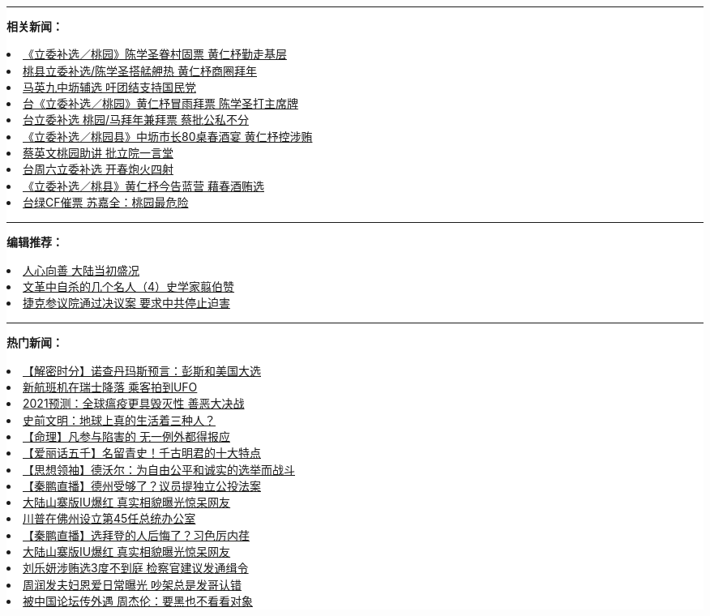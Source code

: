 <hr>


<strong>相关新闻：</strong>
<li><a href="https://github.com/mjerqg3317/djy/blob/master/gb/10/2/16/n2820236.md#1">《立委补选／桃园》陈学圣眷村固票 黄仁杼勤走基层</a></li>
<li><a href="https://github.com/mjerqg3317/djy/blob/master/gb/10/2/17/n2820844.md#1">桃县立委补选/陈学圣搭艋舺热 黄仁杼商圈拜年</a></li>
<li><a href="https://github.com/mjerqg3317/djy/blob/master/gb/10/2/18/n2821862.md#1">马英九中坜辅选  吁团结支持国民党</a></li>
<li><a href="https://github.com/mjerqg3317/djy/blob/master/gb/10/2/19/n2822150.md#1">台《立委补选／桃园》黄仁杼冒雨拜票 陈学圣打主席牌</a></li>
<li><a href="https://github.com/mjerqg3317/djy/blob/master/gb/10/2/20/n2822894.md#1">台立委补选  桃园/马拜年兼拜票 蔡批公私不分</a></li>
<li><a href="https://github.com/mjerqg3317/djy/blob/master/gb/10/2/21/n2823483.md#1">《立委补选／桃园县》中坜市长80桌春酒宴 黄仁杼控涉贿</a></li>
<li><a href="https://github.com/mjerqg3317/djy/blob/master/gb/10/2/21/n2823484.md#1">蔡英文桃园助讲 批立院一言堂</a></li>
<li><a href="https://github.com/mjerqg3317/djy/blob/master/gb/10/2/22/n2824169.md#1">台周六立委补选 开春炮火四射</a></li>
<li><a href="https://github.com/mjerqg3317/djy/blob/master/gb/10/2/22/n2824187.md#1">《立委补选／桃县》黄仁杼今告蓝营 藉春酒贿选</a></li>
<li><a href="https://github.com/mjerqg3317/djy/blob/master/gb/10/2/23/n2825146.md#1">台绿CF催票  苏嘉全：桃园最危险</a></li>
<hr>


<strong>编辑推荐：</strong>
<li><a href="https://github.com/mjerqg3317/djy/blob/master/gb/15/7/17/n4482910.md?dfh#1" target="_blank">人心向善 大陆当初盛况</a></li><li><a href="https://github.com/tsiac2612/djy/blob/master/gb/17/12/15/n9959300.md#1" target="_blank">文革中自杀的几个名人（4）史学家翦伯赞</a></li><li><a href="https://github.com/tsiac2612/djy/blob/master/gb/19/3/24/n11136773.md#1" target="_blank">捷克参议院通过决议案 要求中共停止迫害</a></li>
<hr>

<strong>热门新闻：</strong>
<li><a href="https://github.com/mjerqg3317/djy/blob/master/gb/21/1/23/n12706624.md#1">【解密时分】诺查丹玛斯预言：彭斯和美国大选</a></li>
<li><a href="https://github.com/mjerqg3317/djy/blob/master/gb/21/1/22/n12704671.md#1">新航班机在瑞士降落 乘客拍到UFO</a></li>
<li><a href="https://github.com/mjerqg3317/djy/blob/master/gb/21/1/23/n12706868.md#1">2021预测：全球瘟疫更具毁灭性 善恶大决战</a></li>
<li><a href="https://github.com/mjerqg3317/djy/blob/master/gb/21/1/23/n12707590.md#1">史前文明：地球上真的生活着三种人？</a></li>
<li><a href="https://github.com/mjerqg3317/djy/blob/master/gb/21/1/18/n12695506.md#1">【命理】凡参与陷害的 无一例外都得报应</a></li>
<li><a href="https://github.com/mjerqg3317/djy/blob/master/gb/21/1/23/n12707205.md#1">【爱丽话五千】名留青史！千古明君的十大特点</a></li>
<li><a href="https://github.com/mjerqg3317/djy/blob/master/gb/20/11/30/n12586688.md#1">【思想领袖】德沃尔：为自由公平和诚实的选举而战斗</a></li>
<li><a href="https://github.com/mjerqg3317/djy/blob/master/gb/21/1/27/n12716462.md#1">【秦鹏直播】德州受够了？议员提独立公投法案</a></li>
<li><a href="https://github.com/mjerqg3317/djy/blob/master/gb/21/1/25/n12711517.md#1">大陆山寨版IU爆红 真实相貌曝光惊呆网友</a></li>
<li><a href="https://github.com/mjerqg3317/djy/blob/master/gb/21/1/26/n12711861.md#1">川普在佛州设立第45任总统办公室</a></li>
<li><a href="https://github.com/mjerqg3317/djy/blob/master/gb/21/1/25/n12711660.md#1">【秦鹏直播】选拜登的人后悔了？习色厉内荏</a></li>
<li><a href="https://github.com/mjerqg3317/djy/blob/master/gb/21/1/25/n12711517.md#1">大陆山寨版IU爆红 真实相貌曝光惊呆网友</a></li>
<li><a href="https://github.com/mjerqg3317/djy/blob/master/gb/21/1/27/n12715248.md#1">刘乐妍涉贿选3度不到庭 检察官建议发通缉令</a></li>
<li><a href="https://github.com/mjerqg3317/djy/blob/master/gb/21/1/27/n12714202.md#1">周润发夫妇恩爱日常曝光 吵架总是发哥认错</a></li>
<li><a href="https://github.com/mjerqg3317/djy/blob/master/gb/21/1/26/n12712782.md#1">被中国论坛传外遇 周杰伦：要黑也不看看对象</a></li>